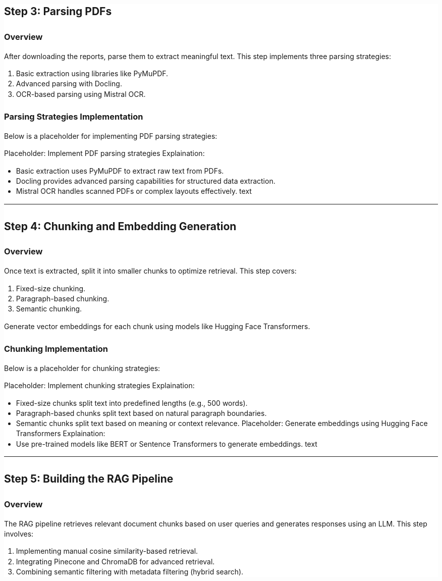 
## Step 3: Parsing PDFs

### Overview
After downloading the reports, parse them to extract meaningful text. This step implements three parsing strategies:
1. Basic extraction using libraries like PyMuPDF.
2. Advanced parsing with Docling.
3. OCR-based parsing using Mistral OCR.

### Parsing Strategies Implementation
Below is a placeholder for implementing PDF parsing strategies:

Placeholder: Implement PDF parsing strategies
Explaination:
- Basic extraction uses PyMuPDF to extract raw text from PDFs.
- Docling provides advanced parsing capabilities for structured data extraction.
- Mistral OCR handles scanned PDFs or complex layouts effectively.
text

---

## Step 4: Chunking and Embedding Generation

### Overview
Once text is extracted, split it into smaller chunks to optimize retrieval. This step covers:
1. Fixed-size chunking.
2. Paragraph-based chunking.
3. Semantic chunking.

Generate vector embeddings for each chunk using models like Hugging Face Transformers.

### Chunking Implementation
Below is a placeholder for chunking strategies:

Placeholder: Implement chunking strategies
Explaination:
- Fixed-size chunks split text into predefined lengths (e.g., 500 words).
- Paragraph-based chunks split text based on natural paragraph boundaries.
- Semantic chunks split text based on meaning or context relevance.
Placeholder: Generate embeddings using Hugging Face Transformers
Explaination:
- Use pre-trained models like BERT or Sentence Transformers to generate embeddings.
text

---

## Step 5: Building the RAG Pipeline

### Overview
The RAG pipeline retrieves relevant document chunks based on user queries and generates responses using an LLM. This step involves:
1. Implementing manual cosine similarity-based retrieval.
2. Integrating Pinecone and ChromaDB for advanced retrieval.
3. Combining semantic filtering with metadata filtering (hybrid search).
